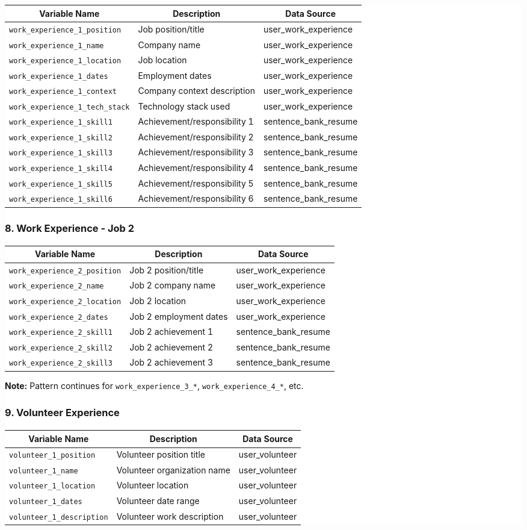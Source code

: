 | Variable Name | Description | Data Source |
|--------------|-------------|-------------|
| `work_experience_1_position` | Job position/title | user_work_experience |
| `work_experience_1_name` | Company name | user_work_experience |
| `work_experience_1_location` | Job location | user_work_experience |
| `work_experience_1_dates` | Employment dates | user_work_experience |
| `work_experience_1_context` | Company context description | user_work_experience |
| `work_experience_1_tech_stack` | Technology stack used | user_work_experience |
| `work_experience_1_skill1` | Achievement/responsibility 1 | sentence_bank_resume |
| `work_experience_1_skill2` | Achievement/responsibility 2 | sentence_bank_resume |
| `work_experience_1_skill3` | Achievement/responsibility 3 | sentence_bank_resume |
| `work_experience_1_skill4` | Achievement/responsibility 4 | sentence_bank_resume |
| `work_experience_1_skill5` | Achievement/responsibility 5 | sentence_bank_resume |
| `work_experience_1_skill6` | Achievement/responsibility 6 | sentence_bank_resume |

### 8. Work Experience - Job 2

| Variable Name | Description | Data Source |
|--------------|-------------|-------------|
| `work_experience_2_position` | Job 2 position/title | user_work_experience |
| `work_experience_2_name` | Job 2 company name | user_work_experience |
| `work_experience_2_location` | Job 2 location | user_work_experience |
| `work_experience_2_dates` | Job 2 employment dates | user_work_experience |
| `work_experience_2_skill1` | Job 2 achievement 1 | sentence_bank_resume |
| `work_experience_2_skill2` | Job 2 achievement 2 | sentence_bank_resume |
| `work_experience_2_skill3` | Job 2 achievement 3 | sentence_bank_resume |

**Note:** Pattern continues for `work_experience_3_*`, `work_experience_4_*`, etc.

### 9. Volunteer Experience

| Variable Name | Description | Data Source |
|--------------|-------------|-------------|
| `volunteer_1_position` | Volunteer position title | user_volunteer |
| `volunteer_1_name` | Volunteer organization name | user_volunteer |
| `volunteer_1_location` | Volunteer location | user_volunteer |
| `volunteer_1_dates` | Volunteer date range | user_volunteer |
| `volunteer_1_description` | Volunteer work description | user_volunteer |
